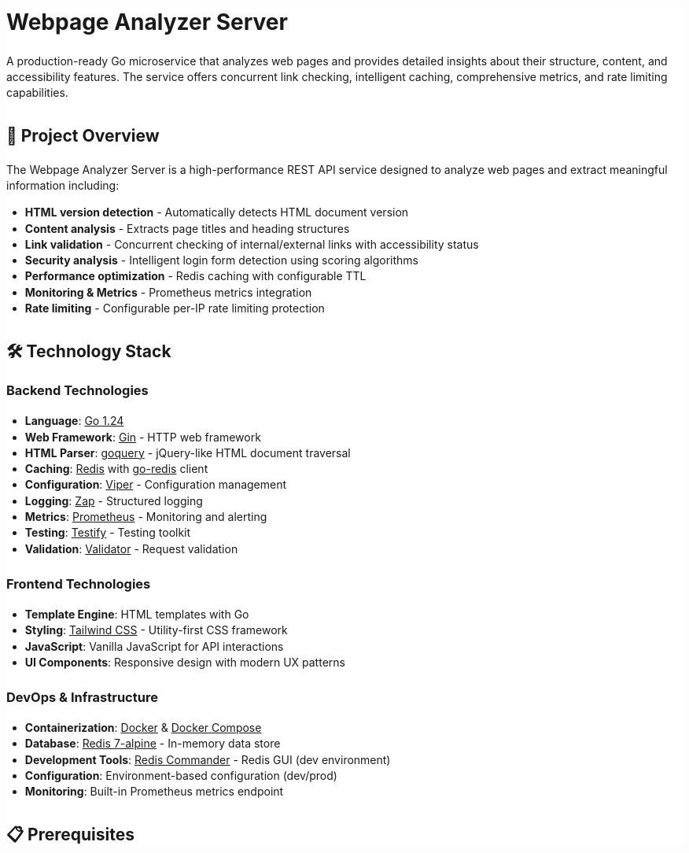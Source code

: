 # Webpage Analyzer Server

A production-ready Go microservice that analyzes web pages and provides detailed insights about their structure, content, and accessibility features. The service offers concurrent link checking, intelligent caching, comprehensive metrics, and rate limiting capabilities.

## 🚀 Project Overview

The Webpage Analyzer Server is a high-performance REST API service designed to analyze web pages and extract meaningful information including:

- **HTML version detection** - Automatically detects HTML document version
- **Content analysis** - Extracts page titles and heading structures
- **Link validation** - Concurrent checking of internal/external links with accessibility status
- **Security analysis** - Intelligent login form detection using scoring algorithms
- **Performance optimization** - Redis caching with configurable TTL
- **Monitoring & Metrics** - Prometheus metrics integration
- **Rate limiting** - Configurable per-IP rate limiting protection

## 🛠️ Technology Stack

### Backend Technologies
- **Language**: [Go 1.24](https://golang.org/)
- **Web Framework**: [Gin](https://github.com/gin-gonic/gin) - HTTP web framework
- **HTML Parser**: [goquery](https://github.com/PuerkitoBio/goquery) - jQuery-like HTML document traversal
- **Caching**: [Redis](https://redis.io/) with [go-redis](https://github.com/redis/go-redis) client
- **Configuration**: [Viper](https://github.com/spf13/viper) - Configuration management
- **Logging**: [Zap](https://github.com/uber-go/zap) - Structured logging
- **Metrics**: [Prometheus](https://prometheus.io/) - Monitoring and alerting
- **Testing**: [Testify](https://github.com/stretchr/testify) - Testing toolkit
- **Validation**: [Validator](https://github.com/go-playground/validator) - Request validation

### Frontend Technologies
- **Template Engine**: HTML templates with Go
- **Styling**: [Tailwind CSS](https://tailwindcss.com/) - Utility-first CSS framework
- **JavaScript**: Vanilla JavaScript for API interactions
- **UI Components**: Responsive design with modern UX patterns

### DevOps & Infrastructure
- **Containerization**: [Docker](https://www.docker.com/) & [Docker Compose](https://docs.docker.com/compose/)
- **Database**: [Redis 7-alpine](https://hub.docker.com/_/redis) - In-memory data store
- **Development Tools**: [Redis Commander](https://joeferner.github.io/redis-commander/) - Redis GUI (dev environment)
- **Configuration**: Environment-based configuration (dev/prod)
- **Monitoring**: Built-in Prometheus metrics endpoint

## 📋 Prerequisites
